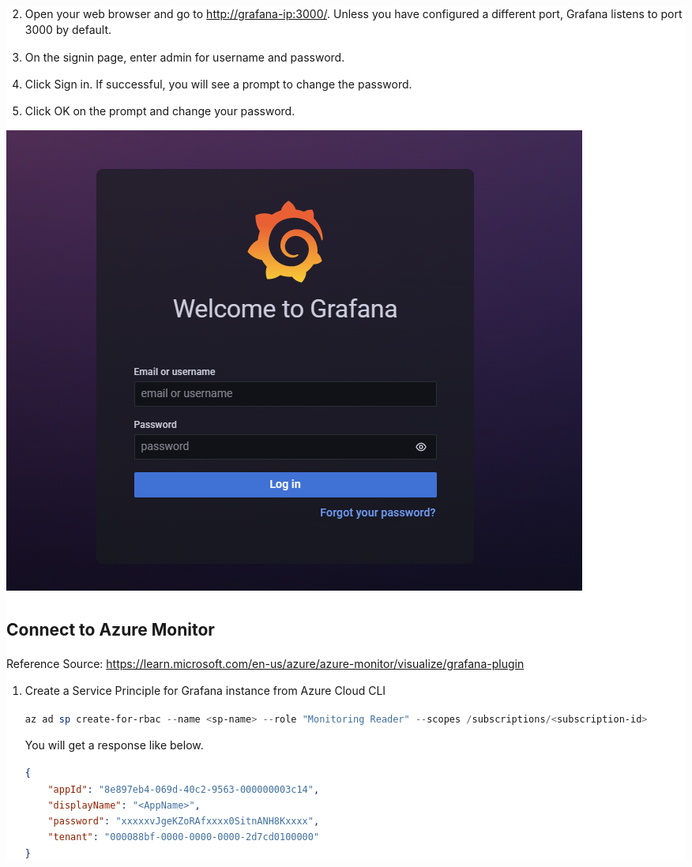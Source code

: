 2. Open your web browser and go to <http://grafana-ip:3000/>. Unless you have configured a different port, Grafana listens to port 3000 by default.

3. On the signin page, enter admin for username and password.

4. Click Sign in. If successful, you will see a prompt to change the password.

5. Click OK on the prompt and change your password.

![Alt Text](image/grafana-login.png?raw=true)

## Connect to Azure Monitor

Reference Source: https://learn.microsoft.com/en-us/azure/azure-monitor/visualize/grafana-plugin

1. Create a Service Principle for Grafana instance from Azure Cloud CLI

    ```PowerShell
    az ad sp create-for-rbac --name <sp-name> --role "Monitoring Reader" --scopes /subscriptions/<subscription-id>   
    ```

    You will get a response like below.

    ```json
    {
        "appId": "8e897eb4-069d-40c2-9563-000000003c14",
        "displayName": "<AppName>",
        "password": "xxxxxvJgeKZoRAfxxxx0SitnANH8Kxxxx",
        "tenant": "000088bf-0000-0000-0000-2d7cd0100000"
    }
    ```
